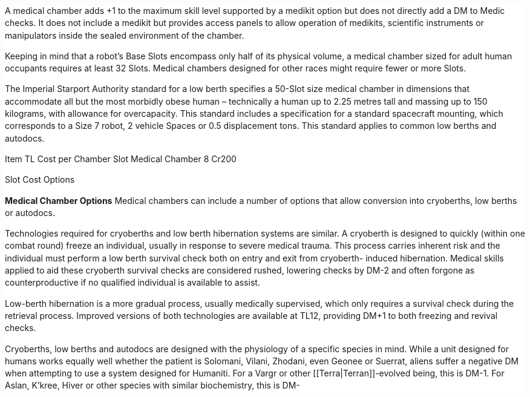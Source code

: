 A medical chamber adds +1 to the maximum skill level
supported by a medikit option but does not directly add
a DM to Medic checks. It does not include a medikit but
provides access panels to allow operation of medikits,
scientific instruments or manipulators inside the sealed
environment of the chamber.

Keeping in mind that a robot’s Base Slots encompass
only half of its physical volume, a medical chamber
sized for adult human occupants requires at least 32
Slots. Medical chambers designed for other races
might require fewer or more Slots.

The Imperial Starport Authority standard for a low
berth specifies a 50-Slot size medical chamber
in dimensions that accommodate all but the most
morbidly obese human – technically a human up to
2.25 metres tall and massing up to 150 kilograms, with
allowance for overcapacity. This standard includes
a specification for a standard spacecraft mounting,
which corresponds to a Size 7 robot, 2 vehicle Spaces
or 0.5 displacement tons. This standard applies to
common low berths and autodocs.

Item TL Cost per Chamber Slot
Medical Chamber 8 Cr200

Slot Cost Options

**Medical Chamber Options**
Medical chambers can include a number of options
that allow conversion into cryoberths, low berths
or autodocs.

Technologies required for cryoberths and low
berth hibernation systems are similar. A cryoberth
is designed to quickly (within one combat round)
freeze an individual, usually in response to severe
medical trauma. This process carries inherent
risk and the individual must perform a low berth
survival check both on entry and exit from cryoberth-
induced hibernation. Medical skills applied to aid
these cryoberth survival checks are considered
rushed, lowering checks by DM-2 and often forgone
as counterproductive if no qualified individual is
available to assist.

Low-berth hibernation is a more gradual process,
usually medically supervised, which only requires a
survival check during the retrieval process. Improved
versions of both technologies are available at TL12,
providing DM+1 to both freezing and revival checks.

Cryoberths, low berths and autodocs are designed
with the physiology of a specific species in mind.
While a unit designed for humans works equally well
whether the patient is Solomani, Vilani, Zhodani,
even Geonee or Suerrat, aliens suffer a negative
DM when attempting to use a system designed
for Humaniti. For a Vargr or other [[Terra|Terran]]-evolved
being, this is DM-1. For Aslan, K’kree, Hiver or
other species with similar biochemistry, this is DM-
